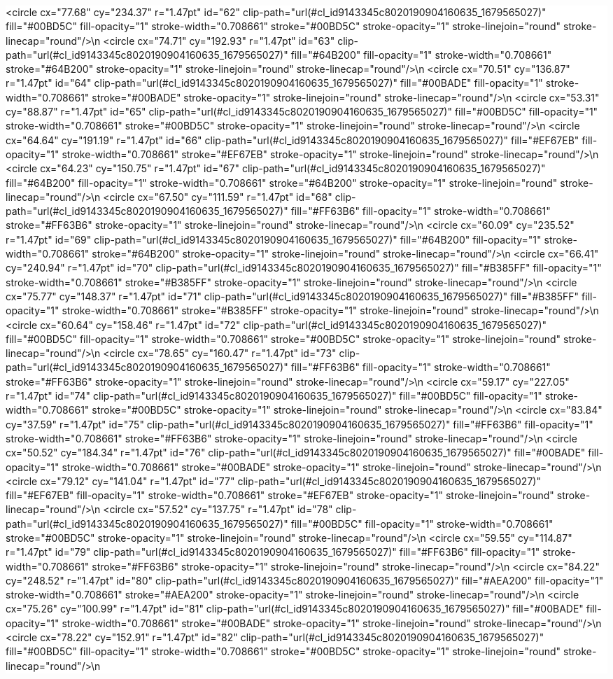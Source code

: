 <circle cx=\"77.68\" cy=\"234.37\" r=\"1.47pt\" id=\"62\" clip-path=\"url(#cl_id9143345c8020190904160635_1679565027)\" fill=\"#00BD5C\" fill-opacity=\"1\" stroke-width=\"0.708661\" stroke=\"#00BD5C\" stroke-opacity=\"1\" stroke-linejoin=\"round\" stroke-linecap=\"round\"/>\n    <circle cx=\"74.71\" cy=\"192.93\" r=\"1.47pt\" id=\"63\" clip-path=\"url(#cl_id9143345c8020190904160635_1679565027)\" fill=\"#64B200\" fill-opacity=\"1\" stroke-width=\"0.708661\" stroke=\"#64B200\" stroke-opacity=\"1\" stroke-linejoin=\"round\" stroke-linecap=\"round\"/>\n    <circle cx=\"70.51\" cy=\"136.87\" r=\"1.47pt\" id=\"64\" clip-path=\"url(#cl_id9143345c8020190904160635_1679565027)\" fill=\"#00BADE\" fill-opacity=\"1\" stroke-width=\"0.708661\" stroke=\"#00BADE\" stroke-opacity=\"1\" stroke-linejoin=\"round\" stroke-linecap=\"round\"/>\n    <circle cx=\"53.31\" cy=\"88.87\" r=\"1.47pt\" id=\"65\" clip-path=\"url(#cl_id9143345c8020190904160635_1679565027)\" fill=\"#00BD5C\" fill-opacity=\"1\" stroke-width=\"0.708661\" stroke=\"#00BD5C\" stroke-opacity=\"1\" stroke-linejoin=\"round\" stroke-linecap=\"round\"/>\n    <circle cx=\"64.64\" cy=\"191.19\" r=\"1.47pt\" id=\"66\" clip-path=\"url(#cl_id9143345c8020190904160635_1679565027)\" fill=\"#EF67EB\" fill-opacity=\"1\" stroke-width=\"0.708661\" stroke=\"#EF67EB\" stroke-opacity=\"1\" stroke-linejoin=\"round\" stroke-linecap=\"round\"/>\n    <circle cx=\"64.23\" cy=\"150.75\" r=\"1.47pt\" id=\"67\" clip-path=\"url(#cl_id9143345c8020190904160635_1679565027)\" fill=\"#64B200\" fill-opacity=\"1\" stroke-width=\"0.708661\" stroke=\"#64B200\" stroke-opacity=\"1\" stroke-linejoin=\"round\" stroke-linecap=\"round\"/>\n    <circle cx=\"67.50\" cy=\"111.59\" r=\"1.47pt\" id=\"68\" clip-path=\"url(#cl_id9143345c8020190904160635_1679565027)\" fill=\"#FF63B6\" fill-opacity=\"1\" stroke-width=\"0.708661\" stroke=\"#FF63B6\" stroke-opacity=\"1\" stroke-linejoin=\"round\" stroke-linecap=\"round\"/>\n    <circle cx=\"60.09\" cy=\"235.52\" r=\"1.47pt\" id=\"69\" clip-path=\"url(#cl_id9143345c8020190904160635_1679565027)\" fill=\"#64B200\" fill-opacity=\"1\" stroke-width=\"0.708661\" stroke=\"#64B200\" stroke-opacity=\"1\" stroke-linejoin=\"round\" stroke-linecap=\"round\"/>\n    <circle cx=\"66.41\" cy=\"240.94\" r=\"1.47pt\" id=\"70\" clip-path=\"url(#cl_id9143345c8020190904160635_1679565027)\" fill=\"#B385FF\" fill-opacity=\"1\" stroke-width=\"0.708661\" stroke=\"#B385FF\" stroke-opacity=\"1\" stroke-linejoin=\"round\" stroke-linecap=\"round\"/>\n    <circle cx=\"75.77\" cy=\"148.37\" r=\"1.47pt\" id=\"71\" clip-path=\"url(#cl_id9143345c8020190904160635_1679565027)\" fill=\"#B385FF\" fill-opacity=\"1\" stroke-width=\"0.708661\" stroke=\"#B385FF\" stroke-opacity=\"1\" stroke-linejoin=\"round\" stroke-linecap=\"round\"/>\n    <circle cx=\"60.64\" cy=\"158.46\" r=\"1.47pt\" id=\"72\" clip-path=\"url(#cl_id9143345c8020190904160635_1679565027)\" fill=\"#00BD5C\" fill-opacity=\"1\" stroke-width=\"0.708661\" stroke=\"#00BD5C\" stroke-opacity=\"1\" stroke-linejoin=\"round\" stroke-linecap=\"round\"/>\n    <circle cx=\"78.65\" cy=\"160.47\" r=\"1.47pt\" id=\"73\" clip-path=\"url(#cl_id9143345c8020190904160635_1679565027)\" fill=\"#FF63B6\" fill-opacity=\"1\" stroke-width=\"0.708661\" stroke=\"#FF63B6\" stroke-opacity=\"1\" stroke-linejoin=\"round\" stroke-linecap=\"round\"/>\n    <circle cx=\"59.17\" cy=\"227.05\" r=\"1.47pt\" id=\"74\" clip-path=\"url(#cl_id9143345c8020190904160635_1679565027)\" fill=\"#00BD5C\" fill-opacity=\"1\" stroke-width=\"0.708661\" stroke=\"#00BD5C\" stroke-opacity=\"1\" stroke-linejoin=\"round\" stroke-linecap=\"round\"/>\n    <circle cx=\"83.84\" cy=\"37.59\" r=\"1.47pt\" id=\"75\" clip-path=\"url(#cl_id9143345c8020190904160635_1679565027)\" fill=\"#FF63B6\" fill-opacity=\"1\" stroke-width=\"0.708661\" stroke=\"#FF63B6\" stroke-opacity=\"1\" stroke-linejoin=\"round\" stroke-linecap=\"round\"/>\n    <circle cx=\"50.52\" cy=\"184.34\" r=\"1.47pt\" id=\"76\" clip-path=\"url(#cl_id9143345c8020190904160635_1679565027)\" fill=\"#00BADE\" fill-opacity=\"1\" stroke-width=\"0.708661\" stroke=\"#00BADE\" stroke-opacity=\"1\" stroke-linejoin=\"round\" stroke-linecap=\"round\"/>\n    <circle cx=\"79.12\" cy=\"141.04\" r=\"1.47pt\" id=\"77\" clip-path=\"url(#cl_id9143345c8020190904160635_1679565027)\" fill=\"#EF67EB\" fill-opacity=\"1\" stroke-width=\"0.708661\" stroke=\"#EF67EB\" stroke-opacity=\"1\" stroke-linejoin=\"round\" stroke-linecap=\"round\"/>\n    <circle cx=\"57.52\" cy=\"137.75\" r=\"1.47pt\" id=\"78\" clip-path=\"url(#cl_id9143345c8020190904160635_1679565027)\" fill=\"#00BD5C\" fill-opacity=\"1\" stroke-width=\"0.708661\" stroke=\"#00BD5C\" stroke-opacity=\"1\" stroke-linejoin=\"round\" stroke-linecap=\"round\"/>\n    <circle cx=\"59.55\" cy=\"114.87\" r=\"1.47pt\" id=\"79\" clip-path=\"url(#cl_id9143345c8020190904160635_1679565027)\" fill=\"#FF63B6\" fill-opacity=\"1\" stroke-width=\"0.708661\" stroke=\"#FF63B6\" stroke-opacity=\"1\" stroke-linejoin=\"round\" stroke-linecap=\"round\"/>\n    <circle cx=\"84.22\" cy=\"248.52\" r=\"1.47pt\" id=\"80\" clip-path=\"url(#cl_id9143345c8020190904160635_1679565027)\" fill=\"#AEA200\" fill-opacity=\"1\" stroke-width=\"0.708661\" stroke=\"#AEA200\" stroke-opacity=\"1\" stroke-linejoin=\"round\" stroke-linecap=\"round\"/>\n    <circle cx=\"75.26\" cy=\"100.99\" r=\"1.47pt\" id=\"81\" clip-path=\"url(#cl_id9143345c8020190904160635_1679565027)\" fill=\"#00BADE\" fill-opacity=\"1\" stroke-width=\"0.708661\" stroke=\"#00BADE\" stroke-opacity=\"1\" stroke-linejoin=\"round\" stroke-linecap=\"round\"/>\n    <circle cx=\"78.22\" cy=\"152.91\" r=\"1.47pt\" id=\"82\" clip-path=\"url(#cl_id9143345c8020190904160635_1679565027)\" fill=\"#00BD5C\" fill-opacity=\"1\" stroke-width=\"0.708661\" stroke=\"#00BD5C\" stroke-opacity=\"1\" stroke-linejoin=\"round\" stroke-linecap=\"round\"/>\n